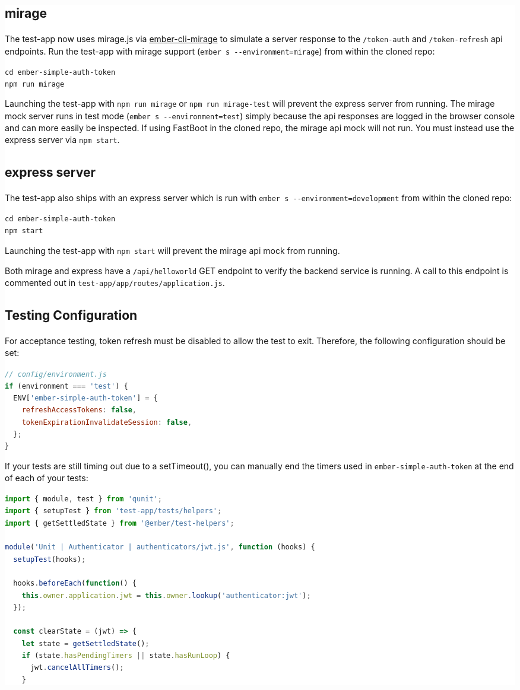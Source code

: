 ## mirage

The test-app now uses mirage.js via [ember-cli-mirage](https://github.com/miragejs/ember-cli-mirage) to simulate a server response to the `/token-auth` and `/token-refresh` api endpoints. Run the test-app with mirage support (`ember s --environment=mirage`) from within the cloned repo:

```node
cd ember-simple-auth-token
npm run mirage
```

Launching the test-app with `npm run mirage` or `npm run mirage-test` will prevent the express server from running. The mirage mock server runs in test mode (`ember s --environment=test`) simply because the api responses are logged in the browser console and can more easily be inspected. If using FastBoot in the cloned repo, the mirage api mock will not run. You must instead use the express server via `npm start`.

## express server

The test-app also ships with an express server which is run with `ember s --environment=development` from within the cloned repo:

```node
cd ember-simple-auth-token
npm start
```

Launching the test-app with `npm start` will prevent the mirage api mock from running.

Both mirage and express have a `/api/helloworld` GET endpoint to verify the backend service is running. A call to this endpoint is commented out in `test-app/app/routes/application.js`.

## Testing Configuration

For acceptance testing, token refresh must be disabled to allow the test to exit. Therefore, the following configuration should be set:

```js
// config/environment.js
if (environment === 'test') {
  ENV['ember-simple-auth-token'] = {
    refreshAccessTokens: false,
    tokenExpirationInvalidateSession: false,
  };
}
```

If your tests are still timing out due to a setTimeout(), you can manually end the timers used in `ember-simple-auth-token` at the end of each of your tests:

```javascript
import { module, test } from 'qunit';
import { setupTest } from 'test-app/tests/helpers';
import { getSettledState } from '@ember/test-helpers';

module('Unit | Authenticator | authenticators/jwt.js', function (hooks) {
  setupTest(hooks);

  hooks.beforeEach(function() {
    this.owner.application.jwt = this.owner.lookup('authenticator:jwt');
  });

  const clearState = (jwt) => {
    let state = getSettledState();
    if (state.hasPendingTimers || state.hasRunLoop) {
      jwt.cancelAllTimers();
    }
```

[github-actions-image]: https://github.com/fenichelar/ember-simple-auth-token/actions/workflows/test.yml/badge.svg
[github-actions]: https://github.com/fenichelar/ember-simple-auth-token/actions/workflows/test.yml
[ember-observer-image]: https://emberobserver.com/badges/ember-simple-auth-token.svg
[ember-observer]: https://emberobserver.com/addons/ember-simple-auth-token
[npm-image]: https://img.shields.io/npm/v/ember-simple-auth-token.svg
[npm]: https://www.npmjs.com/package/ember-simple-auth-token
[demo]: https://fenichelar.github.io/ember-simple-auth-token
[ember-cli]: https://ember-cli.com
[ember-simple-auth]: https://github.com/simplabs/ember-simple-auth
[pyjwt]: https://github.com/jpadilla/pyjwt
[ruby-jwt]: https://github.com/jwt/ruby-jwt
[node-jsonwebtoken]: https://github.com/auth0/node-jsonwebtoken
[jwt]: https://jwt.io
[blog-refresh-token]: https://auth0.com/blog/refresh-tokens-what-are-they-and-when-to-use-them
